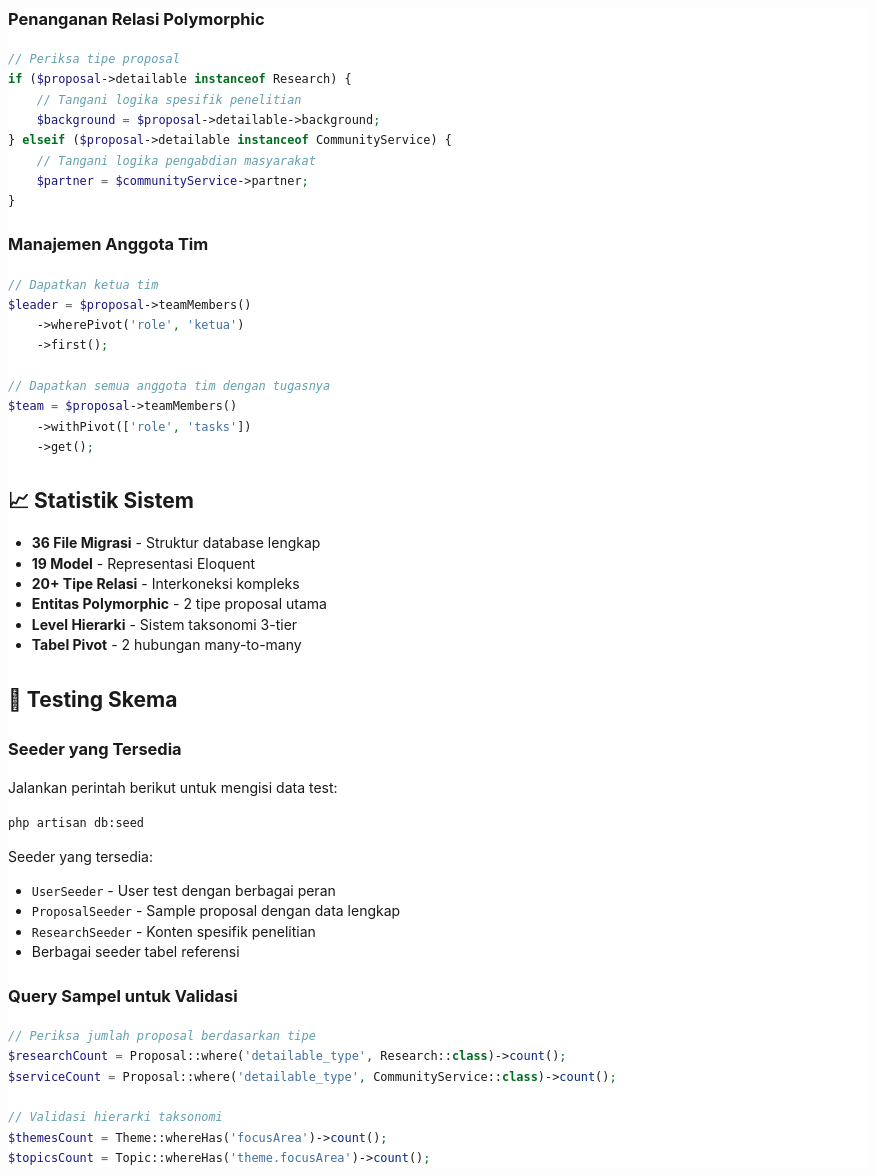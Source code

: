 ### Penanganan Relasi Polymorphic
```php
// Periksa tipe proposal
if ($proposal->detailable instanceof Research) {
    // Tangani logika spesifik penelitian
    $background = $proposal->detailable->background;
} elseif ($proposal->detailable instanceof CommunityService) {
    // Tangani logika pengabdian masyarakat
    $partner = $communityService->partner;
}
```

### Manajemen Anggota Tim
```php
// Dapatkan ketua tim
$leader = $proposal->teamMembers()
    ->wherePivot('role', 'ketua')
    ->first();

// Dapatkan semua anggota tim dengan tugasnya
$team = $proposal->teamMembers()
    ->withPivot(['role', 'tasks'])
    ->get();
```

## 📈 Statistik Sistem

- **36 File Migrasi** - Struktur database lengkap
- **19 Model** - Representasi Eloquent
- **20+ Tipe Relasi** - Interkoneksi kompleks
- **Entitas Polymorphic** - 2 tipe proposal utama
- **Level Hierarki** - Sistem taksonomi 3-tier
- **Tabel Pivot** - 2 hubungan many-to-many

## 🧪 Testing Skema

### Seeder yang Tersedia
Jalankan perintah berikut untuk mengisi data test:
```bash
php artisan db:seed
```

Seeder yang tersedia:
- `UserSeeder` - User test dengan berbagai peran
- `ProposalSeeder` - Sample proposal dengan data lengkap
- `ResearchSeeder` - Konten spesifik penelitian
- Berbagai seeder tabel referensi

### Query Sampel untuk Validasi
```php
// Periksa jumlah proposal berdasarkan tipe
$researchCount = Proposal::where('detailable_type', Research::class)->count();
$serviceCount = Proposal::where('detailable_type', CommunityService::class)->count();

// Validasi hierarki taksonomi
$themesCount = Theme::whereHas('focusArea')->count();
$topicsCount = Topic::whereHas('theme.focusArea')->count();
```
